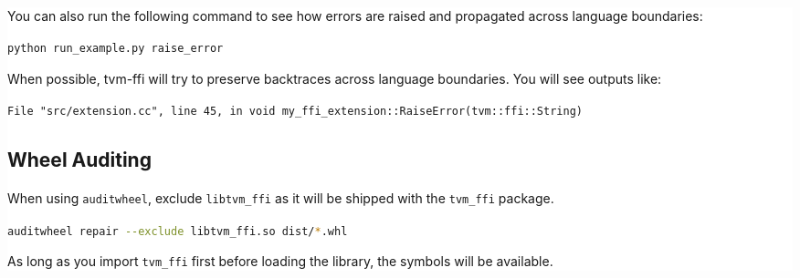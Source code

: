 You can also run the following command to see how errors are raised and propagated
across language boundaries:

```bash
python run_example.py raise_error
```

When possible, tvm-ffi will try to preserve backtraces across language boundaries. You will see outputs like:

```text
File "src/extension.cc", line 45, in void my_ffi_extension::RaiseError(tvm::ffi::String)
```

## Wheel Auditing

When using `auditwheel`, exclude `libtvm_ffi` as it will be shipped with the `tvm_ffi` package.

```bash
auditwheel repair --exclude libtvm_ffi.so dist/*.whl
```

As long as you import `tvm_ffi` first before loading the library, the symbols will be available.
